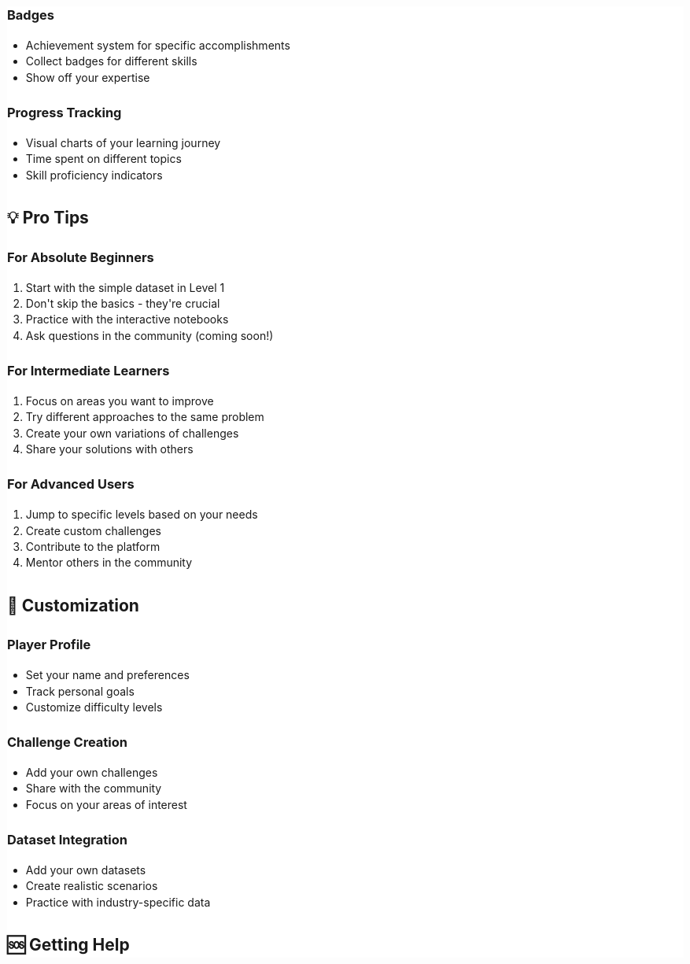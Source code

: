 ### Badges
- Achievement system for specific accomplishments  
- Collect badges for different skills
- Show off your expertise

### Progress Tracking
- Visual charts of your learning journey
- Time spent on different topics
- Skill proficiency indicators

## 💡 Pro Tips

### For Absolute Beginners
1. Start with the simple dataset in Level 1
2. Don't skip the basics - they're crucial
3. Practice with the interactive notebooks
4. Ask questions in the community (coming soon!)

### For Intermediate Learners
1. Focus on areas you want to improve
2. Try different approaches to the same problem
3. Create your own variations of challenges
4. Share your solutions with others

### For Advanced Users
1. Jump to specific levels based on your needs
2. Create custom challenges
3. Contribute to the platform
4. Mentor others in the community

## 🔧 Customization

### Player Profile
- Set your name and preferences
- Track personal goals
- Customize difficulty levels

### Challenge Creation
- Add your own challenges
- Share with the community
- Focus on your areas of interest

### Dataset Integration
- Add your own datasets
- Create realistic scenarios
- Practice with industry-specific data

## 🆘 Getting Help
